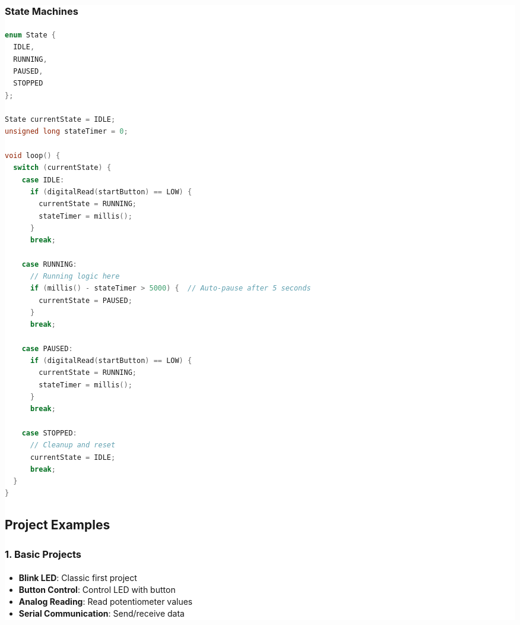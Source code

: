 ### State Machines
```cpp
enum State {
  IDLE,
  RUNNING,
  PAUSED,
  STOPPED
};

State currentState = IDLE;
unsigned long stateTimer = 0;

void loop() {
  switch (currentState) {
    case IDLE:
      if (digitalRead(startButton) == LOW) {
        currentState = RUNNING;
        stateTimer = millis();
      }
      break;
      
    case RUNNING:
      // Running logic here
      if (millis() - stateTimer > 5000) {  // Auto-pause after 5 seconds
        currentState = PAUSED;
      }
      break;
      
    case PAUSED:
      if (digitalRead(startButton) == LOW) {
        currentState = RUNNING;
        stateTimer = millis();
      }
      break;
      
    case STOPPED:
      // Cleanup and reset
      currentState = IDLE;
      break;
  }
}
```

## Project Examples

### 1. Basic Projects
- **Blink LED**: Classic first project
- **Button Control**: Control LED with button
- **Analog Reading**: Read potentiometer values
- **Serial Communication**: Send/receive data
